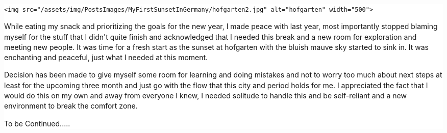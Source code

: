     <img src="/assets/img/PostsImages/MyFirstSunsetInGermany/hofgarten2.jpg" alt="hofgarten" width="500">
  </div>
</div>


While eating my snack and prioritizing the goals for the new year, I made peace with last year, most importantly stopped blaming myself for the stuff that I didn't quite finish and acknowledged that I needed this break and a new room for exploration and meeting new people. It was time for a fresh start as the sunset at hofgarten with the bluish mauve sky started to sink in. It was enchanting and peaceful, just what I needed at this moment.

Decision has been made to give myself some room for learning and doing mistakes and not to worry too much about next steps at least for the upcoming three month and just go with the flow that this city and period holds for me. I appreciated the fact that I would do this on my own and away from everyone I knew, I needed solitude to handle this and be self-reliant and a new environment to break the comfort zone.

To be Continued.....
